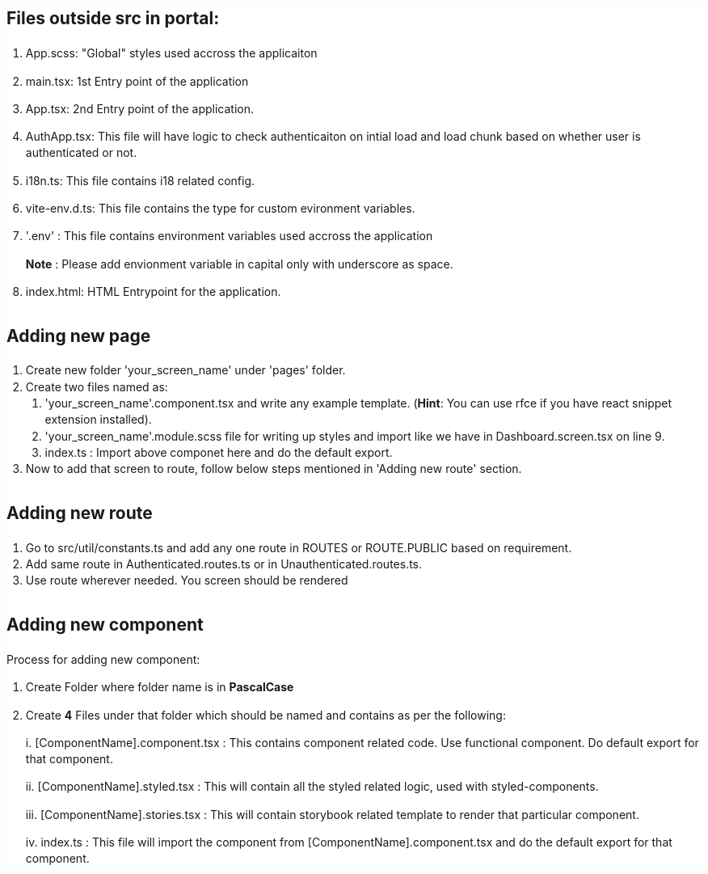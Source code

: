 ## Files outside src in portal:

1. App.scss: "Global" styles used accross the applicaiton

2. main.tsx: 1st Entry point of the application

3. App.tsx: 2nd Entry point of the application.

4. AuthApp.tsx: This file will have logic to check authenticaiton on intial load and load chunk based on whether user is authenticated or not.

5. i18n.ts: This file contains i18 related config.

6. vite-env.d.ts: This file contains the type for custom evironment variables.

7. '.env' : This file contains environment variables used accross the application

    **Note** : Please add envionment variable in capital only with underscore as space.

8. index.html: HTML Entrypoint for the application.

## Adding new page

1. Create new folder 'your_screen_name' under 'pages' folder.
2. Create two files named as:
    1. 'your_screen_name'.component.tsx and write any example template. (**Hint**: You can use rfce if you have react snippet extension installed).
    2. 'your_screen_name'.module.scss file for writing up styles and import like we have in Dashboard.screen.tsx on line 9.
    3. index.ts : Import above componet here and do the default export.
3. Now to add that screen to route, follow below steps mentioned in 'Adding new route' section.

## Adding new route

1. Go to src/util/constants.ts and add any one route in ROUTES or ROUTE.PUBLIC based on requirement.
2. Add same route in Authenticated.routes.ts or in Unauthenticated.routes.ts.
3. Use route wherever needed. You screen should be rendered

## Adding new component

Process for adding new component:

1. Create Folder where folder name is in **PascalCase**
2. Create **4** Files under that folder which should be named and contains as per the following:

    i. [ComponentName].component.tsx : This contains component related code. Use functional component. Do default export for that component.

    ii. [ComponentName].styled.tsx : This will contain all the styled related logic, used with styled-components.

    iii. [ComponentName].stories.tsx : This will contain storybook related template to render that particular component.

    iv. index.ts : This file will import the component from [ComponentName].component.tsx and do the default export for that component.
